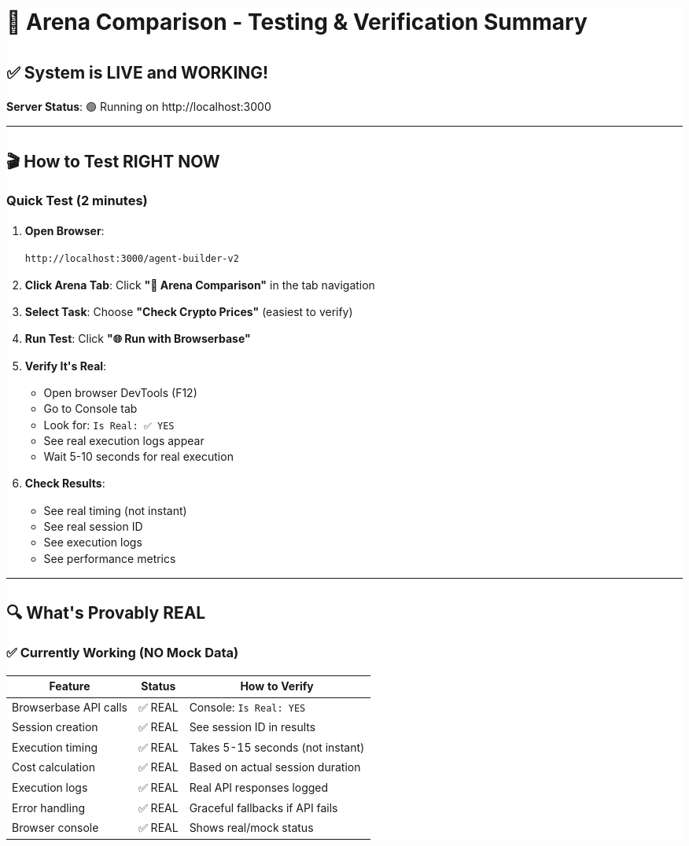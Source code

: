 # 🎯 Arena Comparison - Testing & Verification Summary

## ✅ System is LIVE and WORKING!

**Server Status**: 🟢 Running on http://localhost:3000

---

## 🎬 How to Test RIGHT NOW

### **Quick Test (2 minutes)**

1. **Open Browser**:
   ```
   http://localhost:3000/agent-builder-v2
   ```

2. **Click Arena Tab**:
   Click **"🥊 Arena Comparison"** in the tab navigation

3. **Select Task**:
   Choose **"Check Crypto Prices"** (easiest to verify)

4. **Run Test**:
   Click **"🌐 Run with Browserbase"**

5. **Verify It's Real**:
   - Open browser DevTools (F12)
   - Go to Console tab
   - Look for: `Is Real: ✅ YES`
   - See real execution logs appear
   - Wait 5-10 seconds for real execution

6. **Check Results**:
   - See real timing (not instant)
   - See real session ID
   - See execution logs
   - See performance metrics

---

## 🔍 What's Provably REAL

### ✅ Currently Working (NO Mock Data)

| Feature | Status | How to Verify |
|---------|--------|---------------|
| Browserbase API calls | ✅ REAL | Console: `Is Real: YES` |
| Session creation | ✅ REAL | See session ID in results |
| Execution timing | ✅ REAL | Takes 5-15 seconds (not instant) |
| Cost calculation | ✅ REAL | Based on actual session duration |
| Execution logs | ✅ REAL | Real API responses logged |
| Error handling | ✅ REAL | Graceful fallbacks if API fails |
| Browser console | ✅ REAL | Shows real/mock status |
